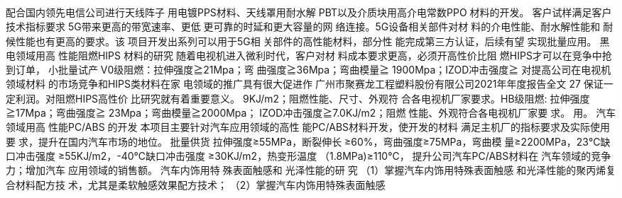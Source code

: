 配合国内领先电信公司进行天线阵子
用电镀PPS材料、天线罩用耐水解
PBT以及介质块用高介电常数PPO
材料的开发。
客户试样满足客户技术指标要求
5G带来更高的带宽速率、更低
更可靠的时延和更大容量的网
络连接。5G设备相关部件对材
料的介电性能、耐水解性能和
耐候性能也有更高的要求。该
项目开发出系列可以用于5G相
关部件的高性能材料，部分性
能完成第三方认证，后续有望
实现批量应用。
黑电领域用高
性能阻燃HIPS
材料的研究
随着电视机进入微利时代，客户对材
料成本要求更高，必须开高性价比阻
燃HIPS才可以在竞争中抢到订单，
小批量试产
V0级阻燃：拉伸强度≧21Mpa；弯
曲强度≧36Mpa；弯曲模量≧
1900Mpa；IZOD冲击强度≧
对提高公司在电视机领域材料
的市场竞争和HIPS类材料在家
电领域的推广具有很大促进作
广州市聚赛龙工程塑料股份有限公司2021年年度报告全文
27
保证一定利润。对阻燃HIPS高性价
比研究就有着重要意义。
9KJ/m2；阻燃性能、尺寸、外观符
合各电视机厂家要求。HB级阻燃:
拉伸强度≧17Mpa；弯曲强度≧
23Mpa；弯曲模量≧2000Mpa；
IZOD冲击强度≧7.0KJ/m2；阻燃
性能、外观符合各电视机厂家要
求。
用。
汽车领域用高
性能PC/ABS
的开发
本项目主要针对汽车应用领域的高性
能PC/ABS材料开发，使开发的材料
满足主机厂的指标要求及实际使用要
求，提升在国内汽车市场的地位。
批量供货
拉伸强度≥55MPa，断裂伸长
≥60%，弯曲强度≥75MPa，弯曲模
量≥2200MPa，23℃缺口冲击强度
≥55KJ/m2，-40℃缺口冲击强度
≥30KJ/m2，热变形温度
（1.8MPa)≥110℃，
提升公司汽车PC/ABS材料在
汽车领域的竞争力；增加汽车
应用领域的销售额。
汽车内饰用特
殊表面触感和
光泽性能的研
究
（1）掌握汽车内饰用特殊表面触感
和光泽性能的聚丙烯复合材料配方技
术，尤其是柔软触感效果配方技术；
（2）掌握汽车内饰用特殊表面触感